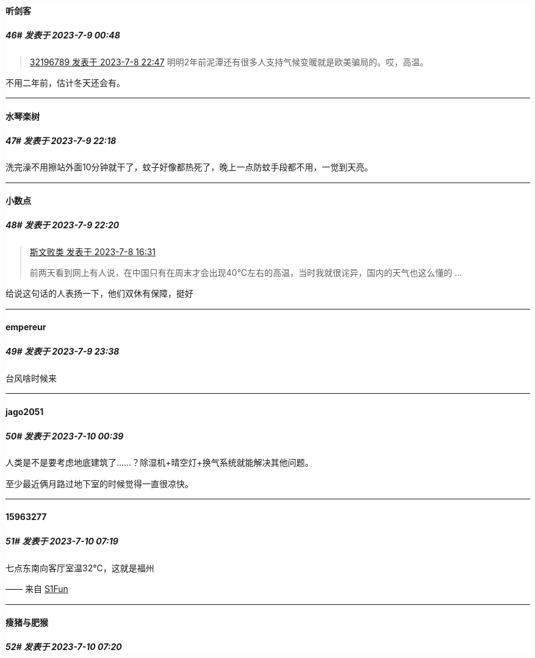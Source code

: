 ####  听剑客  
##### 46#       发表于 2023-7-9 00:48

<blockquote><a href="httphttps://bbs.saraba1st.com/2b/forum.php?mod=redirect&amp;goto=findpost&amp;pid=61601068&amp;ptid=2143581" target="_blank">32196789 发表于 2023-7-8 22:47</a>
明明2年前泥潭还有很多人支持气候变暖就是欧美骗局的。哎，高温。</blockquote>
不用二年前，估计冬天还会有。

*****

####  水琴楽树  
##### 47#       发表于 2023-7-9 22:18

洗完澡不用擦站外面10分钟就干了，蚊子好像都热死了，晚上一点防蚊手段都不用，一觉到天亮。

*****

####  小数点  
##### 48#       发表于 2023-7-9 22:20

<blockquote><a href="httphttps://bbs.saraba1st.com/2b/forum.php?mod=redirect&amp;goto=findpost&amp;pid=61597052&amp;ptid=2143581" target="_blank">斯文败类 发表于 2023-7-8 16:31</a>

前两天看到网上有人说，在中国只有在周末才会出现40°C左右的高温，当时我就很诧异，国内的天气也这么懂的 ...</blockquote>
给说这句话的人表扬一下，他们双休有保障，挺好

*****

####  empereur  
##### 49#       发表于 2023-7-9 23:38

台风啥时候来

*****

####  jago2051  
##### 50#       发表于 2023-7-10 00:39

人类是不是要考虑地底建筑了……？除湿机+晴空灯+换气系统就能解决其他问题。

至少最近俩月路过地下室的时候觉得一直很凉快。

*****

####  15963277  
##### 51#       发表于 2023-7-10 07:19

七点东南向客厅室温32℃，这就是福州

—— 来自 [S1Fun](https://s1fun.koalcat.com)

*****

####  瘦猪与肥猴  
##### 52#       发表于 2023-7-10 07:20

